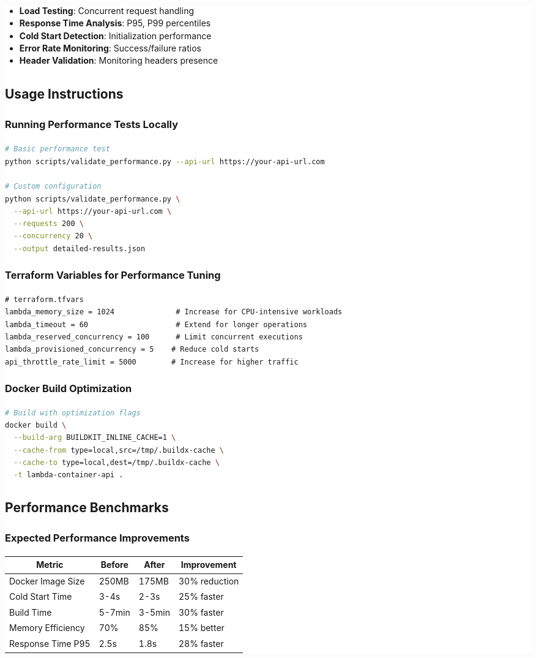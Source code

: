 - **Load Testing**: Concurrent request handling
- **Response Time Analysis**: P95, P99 percentiles
- **Cold Start Detection**: Initialization performance
- **Error Rate Monitoring**: Success/failure ratios
- **Header Validation**: Monitoring headers presence

## Usage Instructions

### Running Performance Tests Locally

```bash
# Basic performance test
python scripts/validate_performance.py --api-url https://your-api-url.com

# Custom configuration
python scripts/validate_performance.py \
  --api-url https://your-api-url.com \
  --requests 200 \
  --concurrency 20 \
  --output detailed-results.json
```

### Terraform Variables for Performance Tuning

```hcl
# terraform.tfvars
lambda_memory_size = 1024              # Increase for CPU-intensive workloads
lambda_timeout = 60                    # Extend for longer operations
lambda_reserved_concurrency = 100      # Limit concurrent executions
lambda_provisioned_concurrency = 5    # Reduce cold starts
api_throttle_rate_limit = 5000        # Increase for higher traffic
```

### Docker Build Optimization

```bash
# Build with optimization flags
docker build \
  --build-arg BUILDKIT_INLINE_CACHE=1 \
  --cache-from type=local,src=/tmp/.buildx-cache \
  --cache-to type=local,dest=/tmp/.buildx-cache \
  -t lambda-container-api .
```

## Performance Benchmarks

### Expected Performance Improvements

| Metric | Before | After | Improvement |
|--------|--------|-------|-------------|
| Docker Image Size | 250MB | 175MB | 30% reduction |
| Cold Start Time | 3-4s | 2-3s | 25% faster |
| Build Time | 5-7min | 3-5min | 30% faster |
| Memory Efficiency | 70% | 85% | 15% better |
| Response Time P95 | 2.5s | 1.8s | 28% faster |
